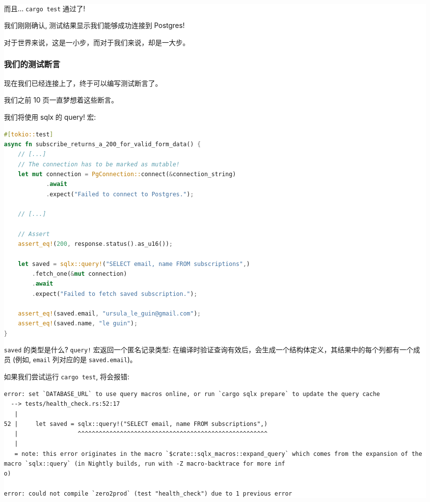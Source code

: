 而且... `cargo test` 通过了!

我们刚刚确认, 测试结果显示我们能够成功连接到 Postgres!

对于世界来说，这是一小步，而对于我们来说，却是一大步。

### 我们的测试断言

现在我们已经连接上了，终于可以编写测试断言了。

我们之前 10 页一直梦想着这些断言。

我们将使用 sqlx 的 query! 宏:

```rs
#[tokio::test]
async fn subscribe_returns_a_200_for_valid_form_data() {
    // [...]
    // The connection has to be marked as mutable!
    let mut connection = PgConnection::connect(&connection_string)
            .await
            .expect("Failed to connect to Postgres.");

    // [...]

    // Assert
    assert_eq!(200, response.status().as_u16());

    let saved = sqlx::query!("SELECT email, name FROM subscriptions",)
        .fetch_one(&mut connection)
        .await
        .expect("Failed to fetch saved subscription.");

    assert_eq!(saved.email, "ursula_le_guin@gmail.com");
    assert_eq!(saved.name, "le guin");
}
```

`saved` 的类型是什么? `query!` 宏返回一个匿名记录类型: 在编译时验证查询有效后，会生成一个结构体定义，其结果中的每个列都有一个成员 (例如, `email` 列对应的是 `saved.email`)。

如果我们尝试运行 `cargo test`, 将会报错:

```plaintext
error: set `DATABASE_URL` to use query macros online, or run `cargo sqlx prepare` to update the query cache
  --> tests/health_check.rs:52:17
   |
52 |     let saved = sqlx::query!("SELECT email, name FROM subscriptions",)
   |                 ^^^^^^^^^^^^^^^^^^^^^^^^^^^^^^^^^^^^^^^^^^^^^^^^^^^^^^
   |
   = note: this error originates in the macro `$crate::sqlx_macros::expand_query` which comes from the expansion of the macro `sqlx::query` (in Nightly builds, run with -Z macro-backtrace for more inf
o)

error: could not compile `zero2prod` (test "health_check") due to 1 previous error
```

